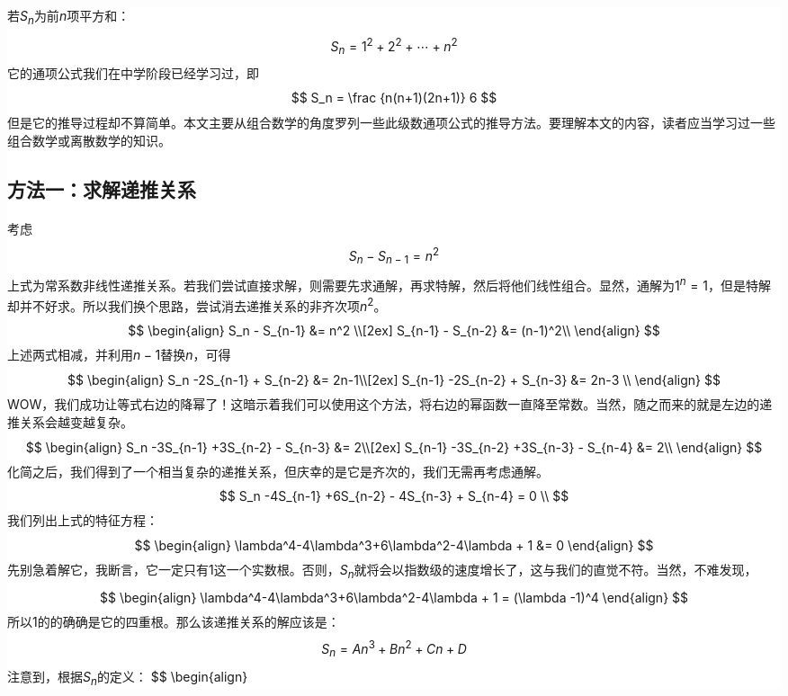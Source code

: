 



若$S_n$为前$n$项平方和：
$$
S_n = 1^2+2^2+\cdots + n^2
$$
它的通项公式我们在中学阶段已经学习过，即
$$
S_n = \frac {n(n+1)(2n+1)} 6
$$
但是它的推导过程却不算简单。本文主要从组合数学的角度罗列一些此级数通项公式的推导方法。要理解本文的内容，读者应当学习过一些组合数学或离散数学的知识。



## 方法一：求解递推关系

考虑
$$
S_n-S_{n-1} = n^2
$$
上式为常系数非线性递推关系。若我们尝试直接求解，则需要先求通解，再求特解，然后将他们线性组合。显然，通解为$1^n=1$，但是特解却并不好求。所以我们换个思路，尝试消去递推关系的非齐次项$n^2$。
$$
\begin{align}
S_n - S_{n-1} &= n^2 \\[2ex]
S_{n-1} - S_{n-2} &= (n-1)^2\\
\end{align}
$$
上述两式相减，并利用$n-1$替换$n$，可得
$$
\begin{align}
S_n -2S_{n-1} + S_{n-2} &= 2n-1\\[2ex]
S_{n-1} -2S_{n-2} + S_{n-3} &= 2n-3 \\
\end{align}
$$
WOW，我们成功让等式右边的降幂了！这暗示着我们可以使用这个方法，将右边的幂函数一直降至常数。当然，随之而来的就是左边的递推关系会越变越复杂。
$$
\begin{align}
S_n -3S_{n-1}  +3S_{n-2} - S_{n-3} &= 2\\[2ex]
S_{n-1} -3S_{n-2}  +3S_{n-3} - S_{n-4} &= 2\\
\end{align}
$$
化简之后，我们得到了一个相当复杂的递推关系，但庆幸的是它是齐次的，我们无需再考虑通解。
$$
S_n -4S_{n-1}  +6S_{n-2} - 4S_{n-3} + S_{n-4} = 0 \\
$$
我们列出上式的特征方程：
$$
\begin{align}
\lambda^4-4\lambda^3+6\lambda^2-4\lambda + 1 &= 0
\end{align}
$$
先别急着解它，我断言，它一定只有$1$这一个实数根。否则，$S_n$就将会以指数级的速度增长了，这与我们的直觉不符。当然，不难发现，
$$
\begin{align}
\lambda^4-4\lambda^3+6\lambda^2-4\lambda + 1 = (\lambda -1)^4
\end{align}
$$
所以$1$的的确确是它的四重根。那么该递推关系的解应该是：
$$
S_n = An^3+Bn^2+Cn+D
$$
注意到，根据$S_n$的定义：
$$
\begin{align}